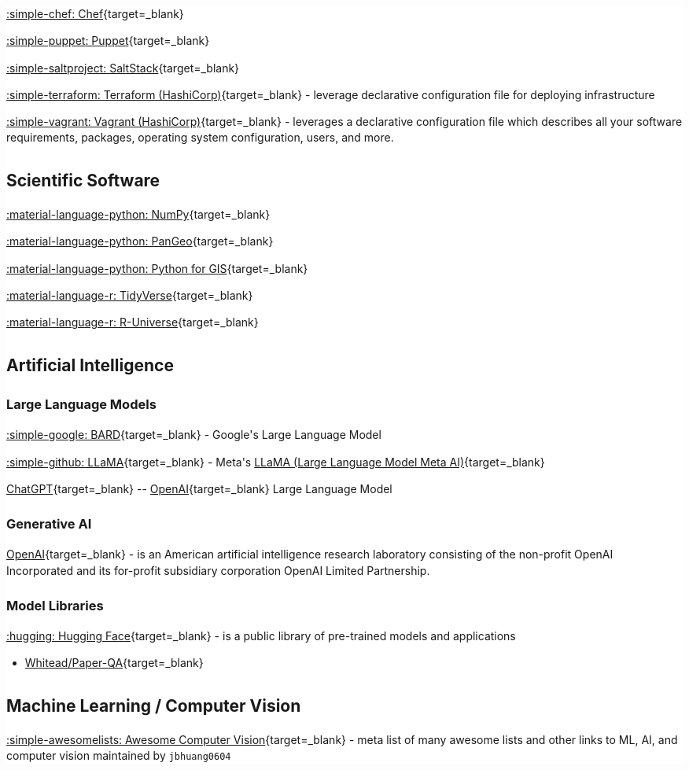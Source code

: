 [:simple-chef: Chef](https://www.chef.io/){target=_blank}

[:simple-puppet: Puppet](https://puppet.com/){target=_blank}

[:simple-saltproject: SaltStack](https://repo.saltproject.io/){target=_blank}

[:simple-terraform: Terraform (HashiCorp)](https://www.terraform.io/){target=_blank} - leverage declarative configuration file for deploying infrastructure 

[:simple-vagrant: Vagrant (HashiCorp)](https://www.vagrantup.com/){target=_blank} - leverages a declarative configuration file which describes all your software requirements, packages, operating system configuration, users, and more.

## Scientific Software 

[:material-language-python: NumPy](https://numpy.org/){target=_blank}

[:material-language-python: PanGeo](https://pangeo.io/){target=_blank}

[:material-language-python: Python for GIS](https://ecosystem.pythongis.org/){target=_blank}

[:material-language-r: TidyVerse](https://www.tidyverse.org/){target=_blank}

[:material-language-r: R-Universe](https://r-universe.dev/search/){target=_blank}

## Artificial Intelligence

### Large Language Models

[:simple-google: BARD](https://bard.google.com/){target=_blank} - Google's Large Language Model

[:simple-github: LLaMA](https://github.com/facebookresearch/llama){target=_blank} - Meta's  [LLaMA (Large Language Model Meta AI)](https://ai.facebook.com/blog/large-language-model-llama-meta-ai/){target=_blank}

[ChatGPT](https://chat.openai.com/chat){target=_blank} -- [OpenAI](https://openai.com/){target=_blank} Large Language Model

### Generative AI

[OpenAI](https://platform.openai.com/){target=_blank} - is an American artificial intelligence research laboratory consisting of the non-profit OpenAI Incorporated and its for-profit subsidiary corporation OpenAI Limited Partnership.

### Model Libraries

[:hugging: Hugging Face](https://huggingface.co/){target=_blank} - is a public library of pre-trained models and applications

* [Whitead/Paper-QA](https://huggingface.co/spaces/whitead/paper-qa){target=_blank}

## Machine Learning / Computer Vision

[:simple-awesomelists: Awesome Computer Vision](https://github.com/jbhuang0604/awesome-computer-vision){target=_blank} - meta list of many awesome lists and other links to ML, AI, and computer vision maintained by `jbhuang0604`
